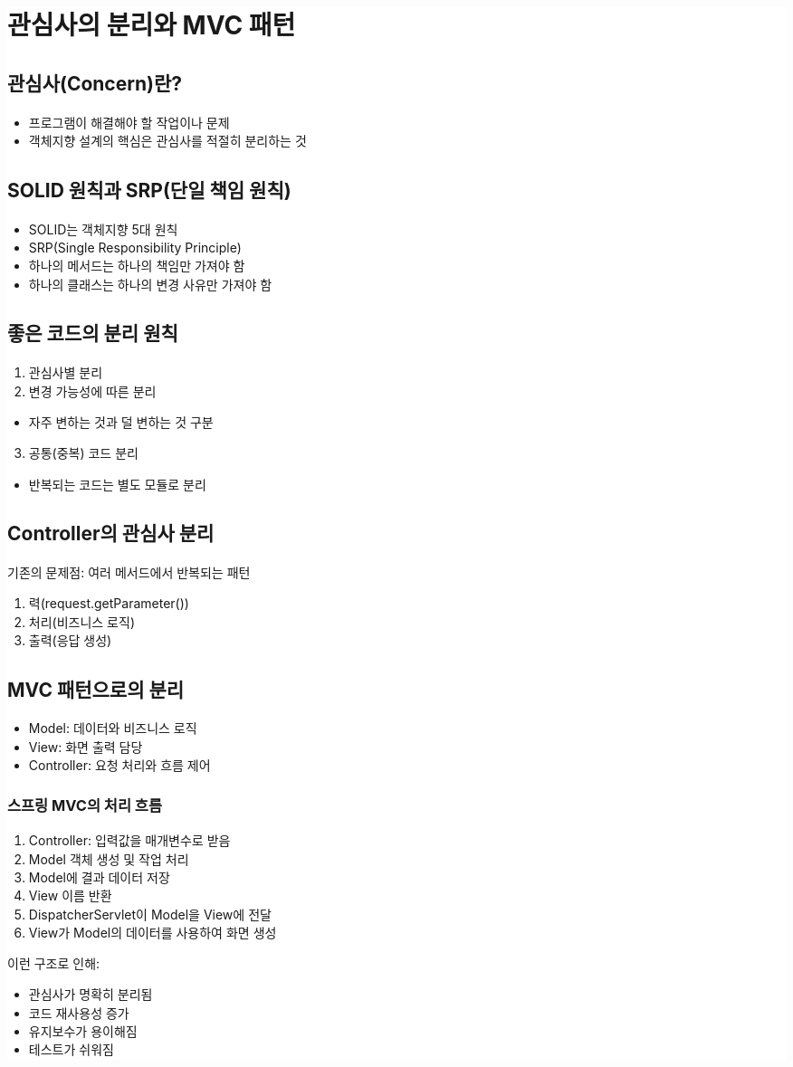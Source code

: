 # 관심사의 분리와 MVC 패턴

## 관심사(Concern)란?

- 프로그램이 해결해야 할 작업이나 문제
- 객체지향 설계의 핵심은 관심사를 적절히 분리하는 것

## SOLID 원칙과 SRP(단일 책임 원칙)

- SOLID는 객체지향 5대 원칙
- SRP(Single Responsibility Principle)
- 하나의 메서드는 하나의 책임만 가져야 함
- 하나의 클래스는 하나의 변경 사유만 가져야 함

## 좋은 코드의 분리 원칙

1. 관심사별 분리
2. 변경 가능성에 따른 분리

- 자주 변하는 것과 덜 변하는 것 구분

3. 공통(중복) 코드 분리

- 반복되는 코드는 별도 모듈로 분리

## Controller의 관심사 분리

기존의 문제점: 여러 메서드에서 반복되는 패턴

1. 력(request.getParameter())
2. 처리(비즈니스 로직)
3. 출력(응답 생성)

## MVC 패턴으로의 분리

- Model: 데이터와 비즈니스 로직
- View: 화면 출력 담당
- Controller: 요청 처리와 흐름 제어

### 스프링 MVC의 처리 흐름

1. Controller: 입력값을 매개변수로 받음
2. Model 객체 생성 및 작업 처리
3. Model에 결과 데이터 저장
4. View 이름 반환
5. DispatcherServlet이 Model을 View에 전달
6. View가 Model의 데이터를 사용하여 화면 생성

이런 구조로 인해:

- 관심사가 명확히 분리됨
- 코드 재사용성 증가
- 유지보수가 용이해짐
- 테스트가 쉬워짐
